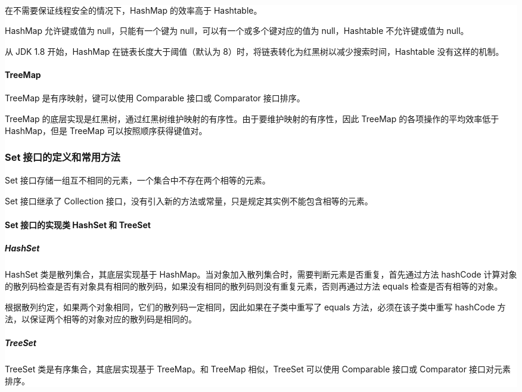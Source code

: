 在不需要保证线程安全的情况下，HashMap 的效率高于 Hashtable。

HashMap 允许键或值为 null，只能有一个键为 null，可以有一个或多个键对应的值为 null，Hashtable 不允许键或值为 null。

从 JDK 1.8 开始，HashMap 在链表长度大于阈值（默认为 8）时，将链表转化为红黑树以减少搜索时间，Hashtable 没有这样的机制。

#### TreeMap

TreeMap 是有序映射，键可以使用 Comparable 接口或 Comparator 接口排序。

TreeMap 的底层实现是红黑树，通过红黑树维护映射的有序性。由于要维护映射的有序性，因此 TreeMap 的各项操作的平均效率低于 HashMap，但是 TreeMap 可以按照顺序获得键值对。

### Set 接口的定义和常用方法

Set 接口存储一组互不相同的元素，一个集合中不存在两个相等的元素。

Set 接口继承了 Collection 接口，没有引入新的方法或常量，只是规定其实例不能包含相等的元素。

#### Set 接口的实现类 HashSet 和 TreeSet

##### HashSet

HashSet 类是散列集合，其底层实现基于 HashMap。当对象加入散列集合时，需要判断元素是否重复，首先通过方法 hashCode 计算对象的散列码检查是否有对象具有相同的散列码，如果没有相同的散列码则没有重复元素，否则再通过方法 equals 检查是否有相等的对象。

根据散列约定，如果两个对象相同，它们的散列码一定相同，因此如果在子类中重写了 equals 方法，必须在该子类中重写 hashCode 方法，以保证两个相等的对象对应的散列码是相同的。

##### TreeSet

TreeSet 类是有序集合，其底层实现基于 TreeMap。和 TreeMap 相似，TreeSet 可以使用 Comparable 接口或 Comparator 接口对元素排序。

